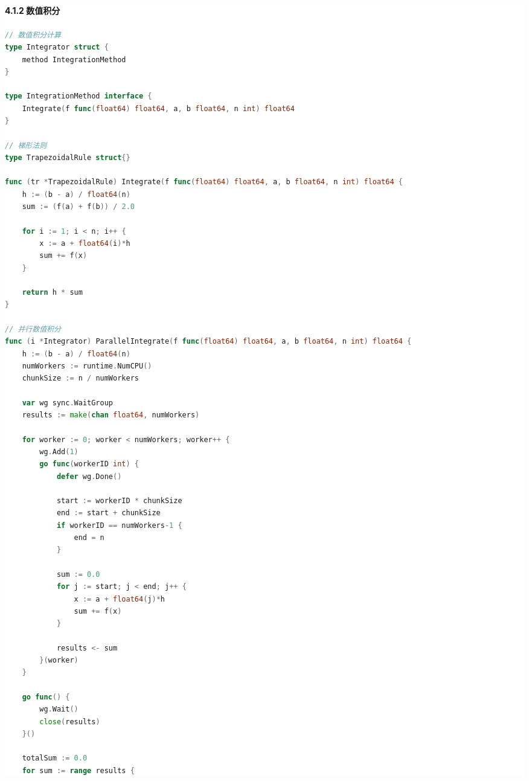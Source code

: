 #### 4.1.2 数值积分

```go
// 数值积分计算
type Integrator struct {
    method IntegrationMethod
}

type IntegrationMethod interface {
    Integrate(f func(float64) float64, a, b float64, n int) float64
}

// 梯形法则
type TrapezoidalRule struct{}

func (tr *TrapezoidalRule) Integrate(f func(float64) float64, a, b float64, n int) float64 {
    h := (b - a) / float64(n)
    sum := (f(a) + f(b)) / 2.0

    for i := 1; i < n; i++ {
        x := a + float64(i)*h
        sum += f(x)
    }

    return h * sum
}

// 并行数值积分
func (i *Integrator) ParallelIntegrate(f func(float64) float64, a, b float64, n int) float64 {
    h := (b - a) / float64(n)
    numWorkers := runtime.NumCPU()
    chunkSize := n / numWorkers

    var wg sync.WaitGroup
    results := make(chan float64, numWorkers)

    for worker := 0; worker < numWorkers; worker++ {
        wg.Add(1)
        go func(workerID int) {
            defer wg.Done()

            start := workerID * chunkSize
            end := start + chunkSize
            if workerID == numWorkers-1 {
                end = n
            }

            sum := 0.0
            for j := start; j < end; j++ {
                x := a + float64(j)*h
                sum += f(x)
            }

            results <- sum
        }(worker)
    }

    go func() {
        wg.Wait()
        close(results)
    }()

    totalSum := 0.0
    for sum := range results {
```